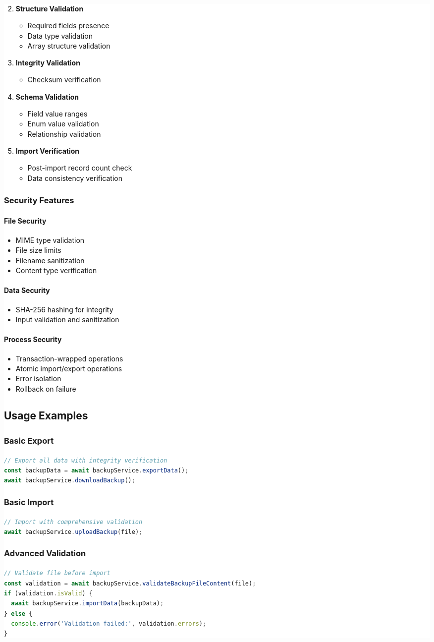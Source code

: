 2. **Structure Validation**
   - Required fields presence
   - Data type validation
   - Array structure validation

3. **Integrity Validation**
   - Checksum verification

4. **Schema Validation**
   - Field value ranges
   - Enum value validation
   - Relationship validation

5. **Import Verification**
   - Post-import record count check
   - Data consistency verification

### Security Features

#### File Security
- MIME type validation
- File size limits
- Filename sanitization
- Content type verification

#### Data Security
- SHA-256 hashing for integrity
- Input validation and sanitization

#### Process Security
- Transaction-wrapped operations
- Atomic import/export operations
- Error isolation
- Rollback on failure

## Usage Examples

### Basic Export
```typescript
// Export all data with integrity verification
const backupData = await backupService.exportData();
await backupService.downloadBackup();
```

### Basic Import
```typescript
// Import with comprehensive validation
await backupService.uploadBackup(file);
```

### Advanced Validation
```typescript
// Validate file before import
const validation = await backupService.validateBackupFileContent(file);
if (validation.isValid) {
  await backupService.importData(backupData);
} else {
  console.error('Validation failed:', validation.errors);
}
```
